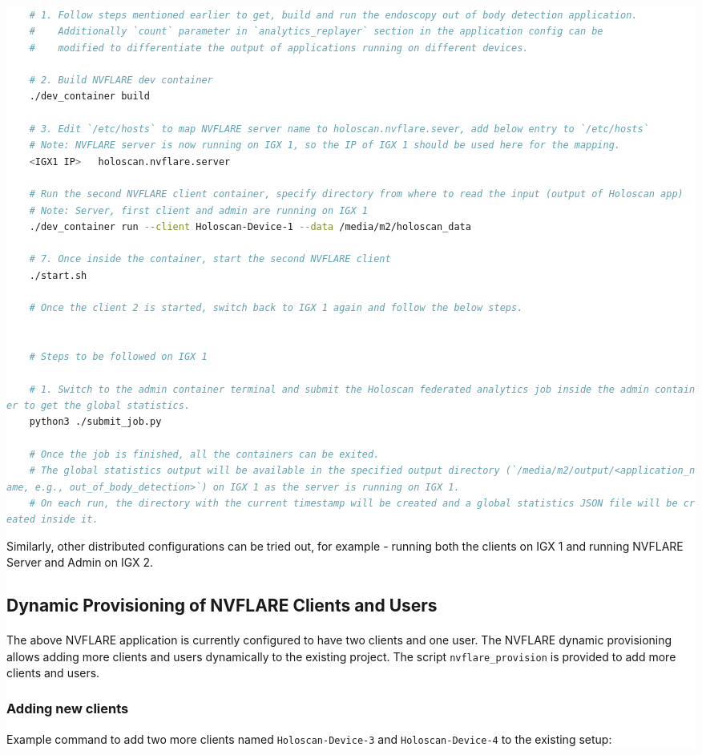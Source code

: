 ```bash
    # 1. Follow steps mentioned earlier to get, build and run the endoscopy out of body detection application.
    #    Additionally `count` parameter in `analytics_replayer` section in the application config can be
    #    modified to differentiate the output of applications running on different devices.

    # 2. Build NVFLARE dev container
    ./dev_container build

    # 3. Edit `/etc/hosts` to map NVFLARE server name to holoscan.nvflare.sever, add below entry to `/etc/hosts`
    # Note: NVFLARE server is now running on IGX 1, so the IP of IGX 1 should be used here for the mapping.
    <IGX1 IP>   holoscan.nvflare.server

    # Run the second NVFLARE client container, specify directory from where to read the input (output of Holoscan app)
    # Note: Server, first client and admin are running on IGX 1
    ./dev_container run --client Holoscan-Device-1 --data /media/m2/holoscan_data

    # 7. Once inside the container, start the second NVFLARE client
    ./start.sh

    # Once the client 2 is started, switch back to IGX 1 again and follow the below steps.


    # Steps to be followed on IGX 1

    # 1. Switch to the admin container terminal and submit the Holoscan federated analytics job inside the admin container to get the global statistics.
    python3 ./submit_job.py

    # Once the job is finished, all the containers can be exited.
    # The global statistics output will be available in the specified output directory (`/media/m2/output/<application_name, e.g., out_of_body_detection>`) on IGX 1 as the server is running on IGX 1.
    # On each run, the directory with the current timestamp will be created and a global statistics JSON file will be created inside it.
```

Similarly, other distributed configurations can be tried out, for example - running both the clients on IGX 1 and running NVFLARE Server and Admin on IGX 2.

## Dynamic Provisioning of NVFLARE Clients and Users

The above NVFLARE application is currently configured to have two clients and one user. The NVFLARE dynamic provisioning allows adding more clients and users dynamically to the existing project. The script `nvflare_provision` is provided to add more clients and users.

### Adding new clients

Example command to add two more clients named `Holoscan-Device-3` and `Holoscan-Device-4` to the existing setup:

